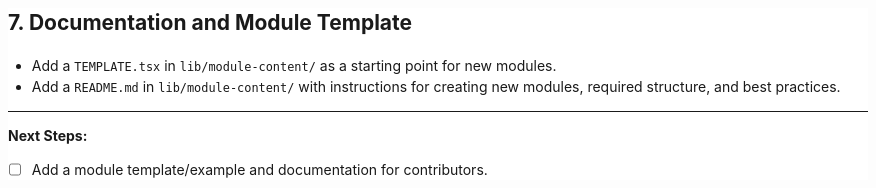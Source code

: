 ## 7. Documentation and Module Template
- Add a `TEMPLATE.tsx` in `lib/module-content/` as a starting point for new modules.
- Add a `README.md` in `lib/module-content/` with instructions for creating new modules, required structure, and best practices.

---

**Next Steps:**
- [ ] Add a module template/example and documentation for contributors.